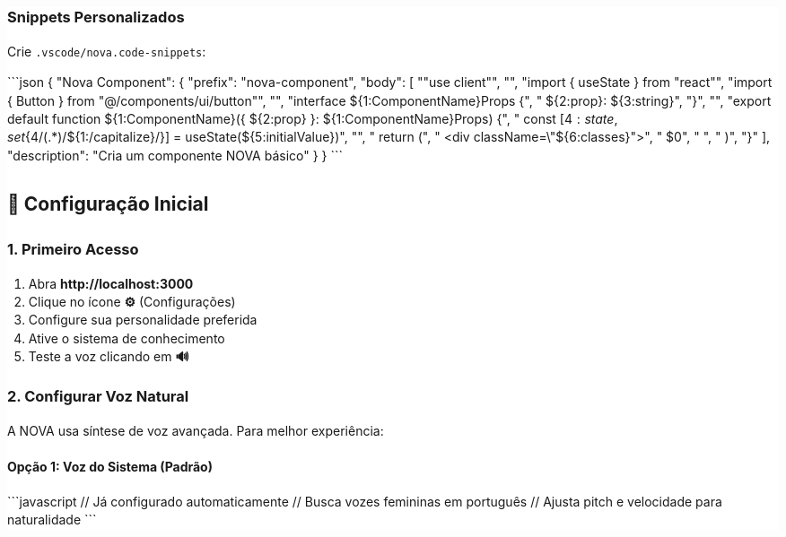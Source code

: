 ### Snippets Personalizados

Crie `.vscode/nova.code-snippets`:

\`\`\`json
{
  "Nova Component": {
    "prefix": "nova-component",
    "body": [
      "\"use client\"",
      "",
      "import { useState } from \"react\"",
      "import { Button } from \"@/components/ui/button\"",
      "",
      "interface ${1:ComponentName}Props {",
      "  ${2:prop}: ${3:string}",
      "}",
      "",
      "export default function ${1:ComponentName}({ ${2:prop} }: ${1:ComponentName}Props) {",
      "  const [${4:state}, set${4/(.*)/${1:/capitalize}/}] = useState(${5:initialValue})",
      "",
      "  return (",
      "    <div className=\"${6:classes}\">",
      "      $0",
      "    </div>",
      "  )",
      "}"
    ],
    "description": "Cria um componente NOVA básico"
  }
}
\`\`\`

## 🎯 Configuração Inicial

### 1. Primeiro Acesso

1. Abra **http://localhost:3000**
2. Clique no ícone **⚙️** (Configurações)
3. Configure sua personalidade preferida
4. Ative o sistema de conhecimento
5. Teste a voz clicando em **🔊**

### 2. Configurar Voz Natural

A NOVA usa síntese de voz avançada. Para melhor experiência:

#### Opção 1: Voz do Sistema (Padrão)
\`\`\`javascript
// Já configurado automaticamente
// Busca vozes femininas em português
// Ajusta pitch e velocidade para naturalidade
\`\`\`
